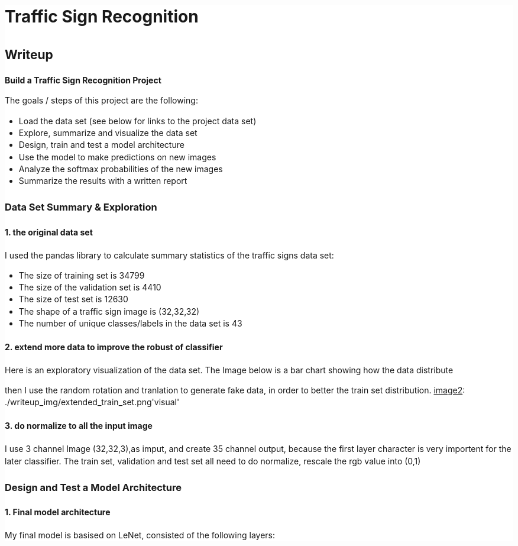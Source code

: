 # **Traffic Sign Recognition** 

## Writeup


**Build a Traffic Sign Recognition Project**

The goals / steps of this project are the following:
* Load the data set (see below for links to the project data set)
* Explore, summarize and visualize the data set
* Design, train and test a model architecture
* Use the model to make predictions on new images
* Analyze the softmax probabilities of the new images
* Summarize the results with a written report


[//]: # (Image References)

[image1]: ./writeup_img/original_train_set.png "Visualization"
[image2]: ./writeup_img/extended_train_set.png 'visual'
[image3]: ./test_images/12_test.jpg
[image4]: ./test_images/13_test.jpg
[image5]: ./test_images/14_test.jpg
[image6]: ./test_images/35_test.jpg
[image7]: ./test_images/4_test.jpg
[image8]: ./examples/placeholder.png "Traffic Sign 5"



### Data Set Summary & Exploration

#### 1. the original data set

I used the pandas library to calculate summary statistics of the traffic
signs data set:

* The size of training set is 34799
* The size of the validation set is 4410
* The size of test set is 12630
* The shape of a traffic sign image is (32,32,32)
* The number of unique classes/labels in the data set is 43

#### 2. extend more data to improve the robust of classifier

Here is an exploratory visualization of the data set. The Image below is a bar chart showing how the data distribute

[image1]: ./writeup_img/original_train_set.png "Visualization"
then I use the random rotation and tranlation to generate fake data, in order to better the train set distribution.
[image2]: ./writeup_img/extended_train_set.png'visual'


#### 3. do normalize to all the input image

I use 3 channel Image (32,32,3),as imput, and create 35 channel output, because the first layer character is very importent for the later classifier. The train set, validation and test set all need to do normalize, rescale the rgb value into (0,1)

### Design and Test a Model Architecture


#### 1.  Final model architecture

My final model is basised on LeNet, consisted of the following layers:


[image3]: ./test_images/12_test.jpg 'priority road'
[image4]: ./test_images/13_test.jpg 'Yield'
[image5]: ./test_images/14_test.jpg 'Stop'
[image6]: ./test_images/35_test.jpg 'ahead only'
[image7]: ./test_images/4_test.jpg 'speed limit 70km/h'